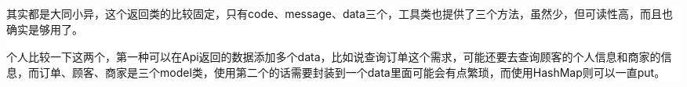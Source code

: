 其实都是大同小异，这个返回类的比较固定，只有code、message、data三个，工具类也提供了三个方法，虽然少，但可读性高，而且也确实是够用了。



个人比较一下这两个，第一种可以在Api返回的数据添加多个data，比如说查询订单这个需求，可能还要去查询顾客的个人信息和商家的信息，而订单、顾客、商家是三个model类，使用第二个的话需要封装到一个data里面可能会有点繁琐，而使用HashMap则可以一直put。

